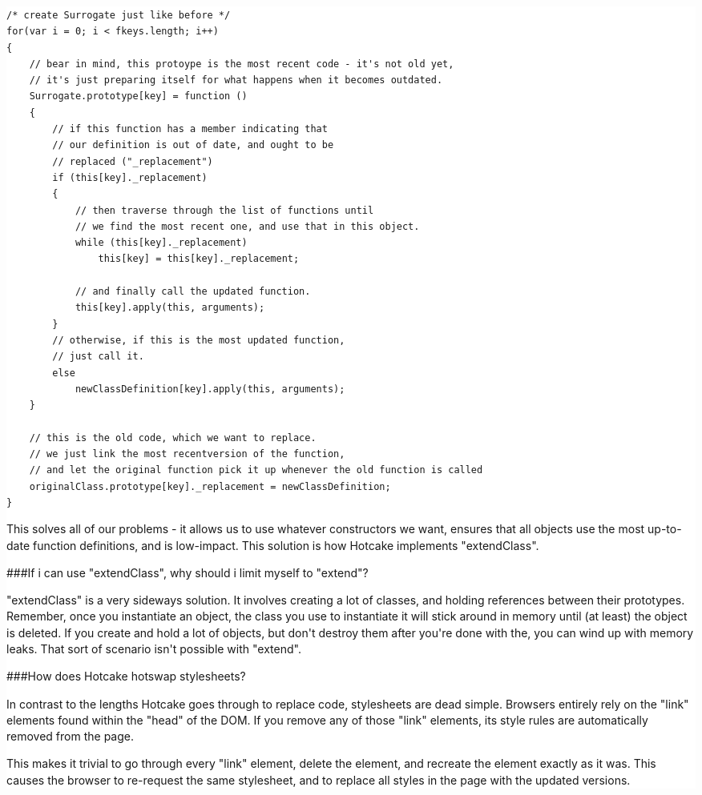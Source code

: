     /* create Surrogate just like before */
    for(var i = 0; i < fkeys.length; i++)
    {
        // bear in mind, this protoype is the most recent code - it's not old yet,
        // it's just preparing itself for what happens when it becomes outdated.
        Surrogate.prototype[key] = function ()
        {
            // if this function has a member indicating that 
            // our definition is out of date, and ought to be
            // replaced ("_replacement")
            if (this[key]._replacement)
            {
                // then traverse through the list of functions until
                // we find the most recent one, and use that in this object.
                while (this[key]._replacement)
                    this[key] = this[key]._replacement;
                
                // and finally call the updated function.
                this[key].apply(this, arguments);
            }
            // otherwise, if this is the most updated function,
            // just call it.
            else
                newClassDefinition[key].apply(this, arguments);
        }
        
        // this is the old code, which we want to replace.
        // we just link the most recentversion of the function,
        // and let the original function pick it up whenever the old function is called
        originalClass.prototype[key]._replacement = newClassDefinition;
    }

This solves all of our problems - it allows us to use whatever constructors we want, ensures that all objects use the most up-to-date function definitions, and is low-impact. This solution is how Hotcake implements "extendClass".

###If i can use "extendClass", why should i limit myself to "extend"?

"extendClass" is a very sideways solution. It involves creating a lot of classes, and holding references between their prototypes. Remember, once you instantiate an object, the class you use to instantiate it will stick around in memory until (at least) the object is deleted. If you create and hold a lot of objects, but don't destroy them after you're done with the, you can wind up with memory leaks. That sort of scenario isn't possible with "extend".

###How does Hotcake hotswap stylesheets?

In contrast to the lengths Hotcake goes through to replace code, stylesheets are dead simple. Browsers entirely rely on the "link" elements found within the "head" of the DOM. If you remove any of those "link" elements, its style rules are automatically removed from the page.

This makes it trivial to go through every "link" element, delete the element, and recreate the element exactly as it was. This causes the browser to re-request the same stylesheet, and to replace all styles in the page with the updated versions.